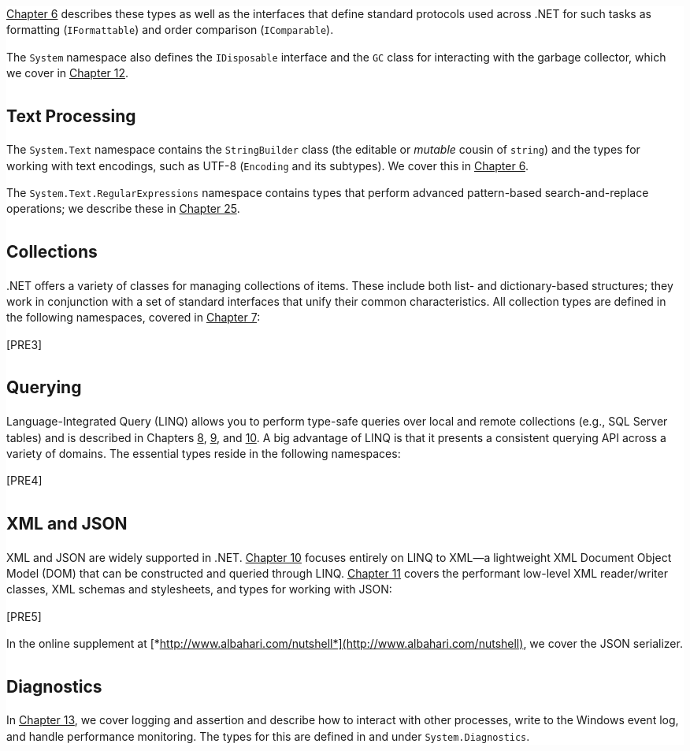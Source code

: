 [Chapter 6](ch06.html#dotnet_fundamentals) describes these types as well as the interfaces that define standard protocols used across .NET for such tasks as formatting (`IFormattable`) and order comparison (`IComparable`).

The `System` namespace also defines the `IDisposable` interface and the `GC` class for interacting with the garbage collector, which we cover in [Chapter 12](ch12.html#disposal_and_garbage_collection).

## Text Processing

The `System.Text` namespace contains the `StringBuilder` class (the editable or *mutable* cousin of `string`) and the types for working with text encodings, such as UTF-8 (`Encoding` and its subtypes). We cover this in [Chapter 6](ch06.html#dotnet_fundamentals).

The `System.Text.RegularExpressions` namespace contains types that perform advanced pattern-based search-and-replace operations; we describe these in [Chapter 25](ch25.html#regular_expressions-id00102).

## Collections

.NET offers a variety of classes for managing collections of items. These include both list- and dictionary-based structures; they work in conjunction with a set of standard interfaces that unify their common characteristics. All collection types are defined in the following namespaces, covered in [Chapter 7](ch07.html#collections-id00055):

[PRE3]

## Querying

Language-Integrated Query (LINQ) allows you to perform type-safe queries over local and remote collections (e.g., SQL Server tables) and is described in Chapters [8](ch08.html#linq_queries), [9](ch09.html#linq_operators), and [10](ch10.html#linq_to_xml). A big advantage of LINQ is that it presents a consistent querying API across a variety of domains. The essential types reside in the following namespaces:

[PRE4]

## XML and JSON

XML and JSON are widely supported in .NET. [Chapter 10](ch10.html#linq_to_xml) focuses entirely on LINQ to XML—a lightweight XML Document Object Model (DOM) that can be constructed and queried through LINQ. [Chapter 11](ch11.html#other_xml_and_json_technologies) covers the performant low-level XML reader/writer classes, XML schemas and stylesheets, and types for working with JSON:

[PRE5]

In the online supplement at [*http://www.albahari.com/nutshell*](http://www.albahari.com/nutshell), we cover the JSON serializer.

## Diagnostics

In [Chapter 13](ch13.html#diagnostic), we cover logging and assertion and describe how to interact with other processes, write to the Windows event log, and handle performance monitoring. The types for this are defined in and under `System.Diagnostics`.
